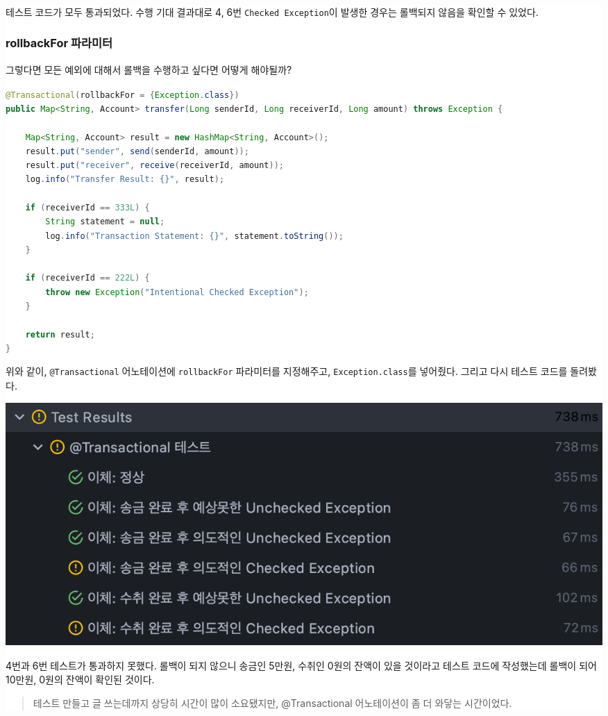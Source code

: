 
테스트 코드가 모두 통과되었다. 수행 기대 결과대로 4, 6번 `Checked Exception`이 발생한 경우는 롤백되지 않음을 확인할 수 있었다.

### rollbackFor 파라미터

그렇다면 모든 예외에 대해서 롤백을 수행하고 싶다면 어떻게 해야될까?

```java
@Transactional(rollbackFor = {Exception.class})
public Map<String, Account> transfer(Long senderId, Long receiverId, Long amount) throws Exception {

    Map<String, Account> result = new HashMap<String, Account>();
    result.put("sender", send(senderId, amount));
    result.put("receiver", receive(receiverId, amount));
    log.info("Transfer Result: {}", result);

    if (receiverId == 333L) {
        String statement = null;
        log.info("Transaction Statement: {}", statement.toString());
    }

    if (receiverId == 222L) {
        throw new Exception("Intentional Checked Exception");
    }

    return result;
}
```

위와 같이, `@Transactional` 어노테이션에 `rollbackFor` 파라미터를 지정해주고, `Exception.class`를 넣어줬다. 그리고 다시 테스트 코드를 돌려봤다.

![rollbackFor 적용 수행 결과](./image2.png)


4번과 6번 테스트가 통과하지 못했다. 롤백이 되지 않으니 송금인 5만원, 수취인 0원의 잔액이 있을 것이라고 테스트 코드에 작성했는데 롤백이 되어 10만원, 0원의 잔액이 확인된 것이다.


> 테스트 만들고 글 쓰는데까지 상당히 시간이 많이 소요됐지만, @Transactional 어노테이션이 좀 더 와닿는 시간이었다.